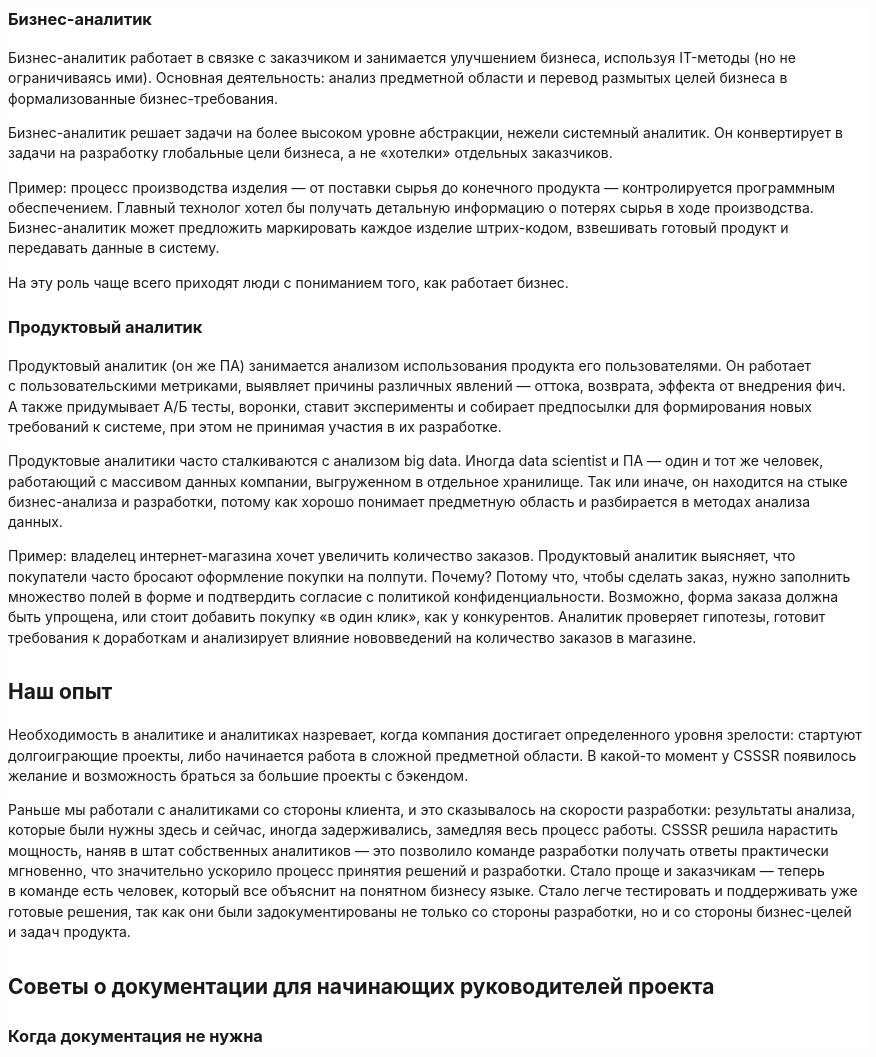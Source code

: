 ### Бизнес-аналитик

Бизнес-аналитик работает в связке с заказчиком и занимается улучшением бизнеса, используя IT-методы (но не ограничиваясь ими). Основная деятельность: анализ предметной области и перевод размытых целей бизнеса в формализованные бизнес-требования.

Бизнес-аналитик решает задачи на более высоком уровне абстракции, нежели системный аналитик. Он конвертирует в задачи на разработку глобальные цели бизнеса, а не «хотелки» отдельных заказчиков.

Пример: процесс производства изделия — от поставки сырья до конечного продукта — контролируется программным обеспечением. Главный технолог хотел бы получать детальную информацию о потерях сырья в ходе производства. Бизнес-аналитик может предложить маркировать каждое изделие штрих-кодом, взвешивать готовый продукт и передавать данные в систему.

На эту роль чаще всего приходят люди с пониманием того, как работает бизнес.

### Продуктовый аналитик

Продуктовый аналитик (он же ПА) занимается анализом использования продукта его пользователями. Он работает с пользовательскими метриками, выявляет причины различных явлений — оттока, возврата, эффекта от внедрения фич. А также придумывает А/Б тесты, воронки, ставит эксперименты и собирает предпосылки для формирования новых требований к системе, при этом не принимая участия в их разработке.

Продуктовые аналитики часто сталкиваются с анализом big data. Иногда data scientist и ПА — один и тот же человек, работающий с массивом данных компании, выгруженном в отдельное хранилище. Так или иначе, он находится на стыке бизнес-анализа и разработки, потому как хорошо понимает предметную область и разбирается в методах анализа данных.

Пример: владелец интернет-магазина хочет увеличить количество заказов. Продуктовый аналитик выясняет, что покупатели часто бросают оформление покупки на полпути. Почему? Потому что, чтобы сделать заказ, нужно заполнить множество полей в форме и подтвердить согласие с политикой конфиденциальности. Возможно, форма заказа должна быть упрощена, или стоит добавить покупку «в один клик», как у конкурентов. Аналитик проверяет гипотезы, готовит требования к доработкам и анализирует влияние нововведений на количество заказов в магазине.

## Наш опыт

Необходимость в аналитике и аналитиках назревает, когда компания достигает определенного уровня зрелости: стартуют долгоиграющие проекты, либо начинается работа в сложной предметной области. В какой-то момент у CSSSR появилось желание и возможность браться за большие проекты с бэкендом.

Раньше мы работали с аналитиками со стороны клиента, и это сказывалось на скорости разработки: результаты анализа, которые были нужны здесь и сейчас, иногда задерживались, замедляя весь процесс работы. CSSSR решила нарастить мощность, наняв в штат собственных аналитиков — это позволило команде разработки получать ответы практически мгновенно, что значительно ускорило процесс принятия решений и разработки. Стало проще и заказчикам — теперь в команде есть человек, который все объяснит на понятном бизнесу языке. Стало легче тестировать и поддерживать уже готовые решения, так как они были задокументированы не только со стороны разработки, но и со стороны бизнес-целей и задач продукта.

## Советы о документации для начинающих руководителей проекта

### Когда документация не нужна
